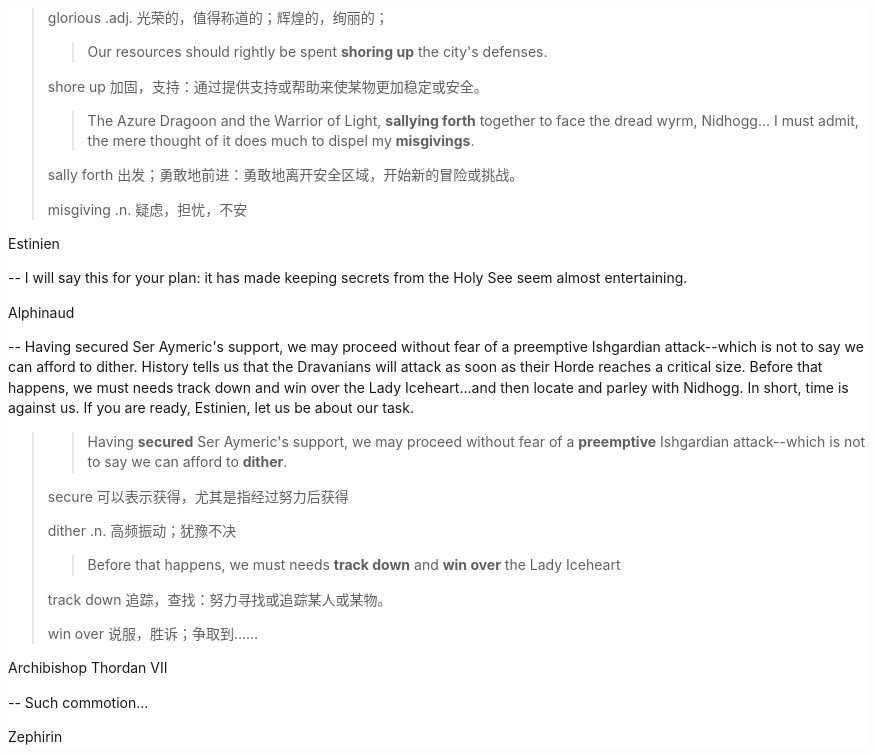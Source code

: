 > glorious .adj. 光荣的，值得称道的；辉煌的，绚丽的；
>
>> Our resources should rightly be spent <b class="text-red-500">shoring up</b> the city's defenses.
>>
>
> shore up 加固，支持：通过提供支持或帮助来使某物更加稳定或安全。
>
>> The Azure Dragoon and the Warrior of Light, <b class="text-red-500">sallying forth</b> together to face the dread wyrm, Nidhogg... I must admit, the mere thought of it does much to dispel my <b class="text-red-500">misgivings</b>.
>>
>
> sally forth  出发；勇敢地前进：勇敢地离开安全区域，开始新的冒险或挑战。
>
> misgiving .n. 疑虑，担忧，不安

<div class="border-4 p-6">
Estinien

-- I will say this for your plan: it has made keeping secrets from the Holy See seem almost entertaining.

Alphinaud

-- Having secured Ser Aymeric's support, we may proceed without fear of a preemptive Ishgardian attack--which is not to say we can afford to dither. History tells us that the Dravanians will attack as soon as their Horde reaches a critical size. Before that happens, we must needs track down and win over the Lady Iceheart...and then locate and parley with Nidhogg. In short, time is against us. If you are ready, Estinien, let us be about our task.
</div>

>> Having <b class="text-red-500">secured</b> Ser Aymeric's support, we may proceed without fear of a <b class="text-red-500">preemptive</b> Ishgardian attack--which is not to say we can afford to <b class="text-red-500">dither</b>.
>>
>
> secure 可以表示获得，尤其是指经过努力后获得
>
> dither .n. 高频振动；犹豫不决
>
>> Before that happens, we must needs <b class="text-red-500">track down</b> and <b class="text-red-500">win over</b> the Lady Iceheart
>>
>
> track down 追踪，查找：努力寻找或追踪某人或某物。
>
> win over 说服，胜诉；争取到……

<div class="border-4 p-6">
Archibishop Thordan VII

-- Such commotion...

Zephirin
